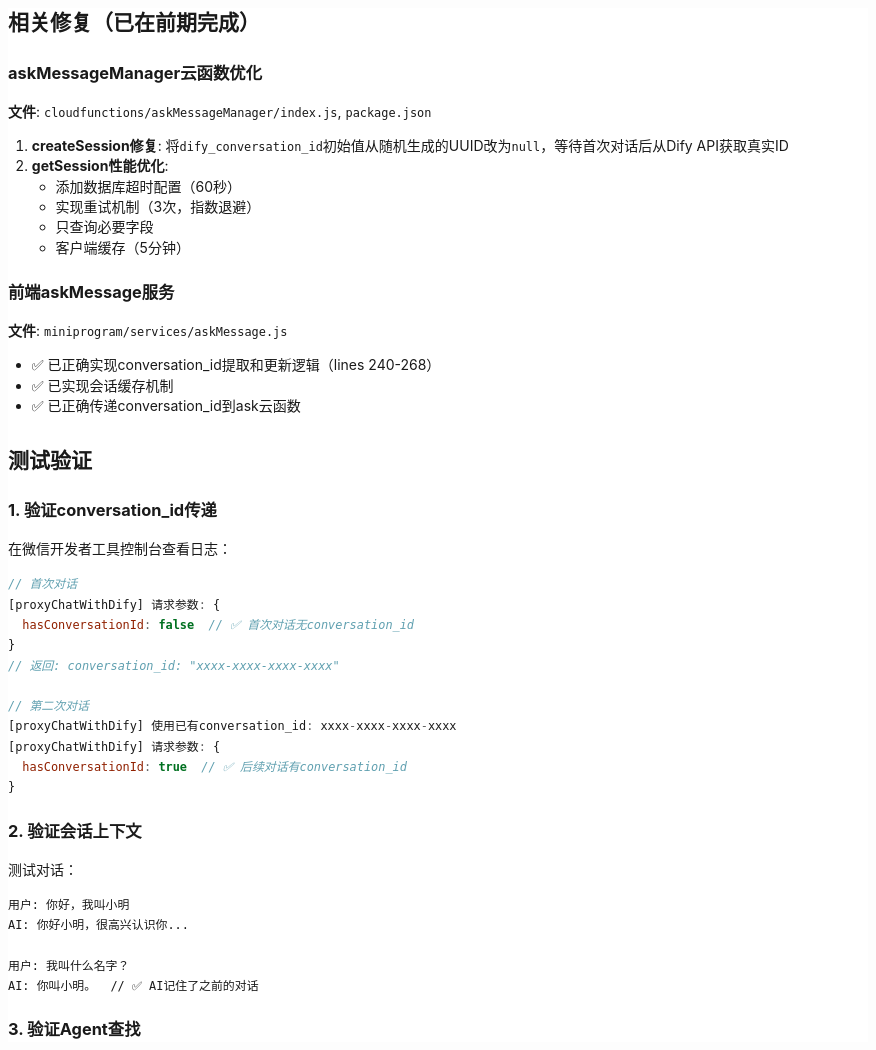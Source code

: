 ## 相关修复（已在前期完成）

### askMessageManager云函数优化

**文件**: `cloudfunctions/askMessageManager/index.js`, `package.json`

1. **createSession修复**: 将`dify_conversation_id`初始值从随机生成的UUID改为`null`，等待首次对话后从Dify API获取真实ID
2. **getSession性能优化**:
   - 添加数据库超时配置（60秒）
   - 实现重试机制（3次，指数退避）
   - 只查询必要字段
   - 客户端缓存（5分钟）

### 前端askMessage服务

**文件**: `miniprogram/services/askMessage.js`

- ✅ 已正确实现conversation_id提取和更新逻辑（lines 240-268）
- ✅ 已实现会话缓存机制
- ✅ 已正确传递conversation_id到ask云函数

## 测试验证

### 1. 验证conversation_id传递

在微信开发者工具控制台查看日志：

```javascript
// 首次对话
[proxyChatWithDify] 请求参数: {
  hasConversationId: false  // ✅ 首次对话无conversation_id
}
// 返回: conversation_id: "xxxx-xxxx-xxxx-xxxx"

// 第二次对话
[proxyChatWithDify] 使用已有conversation_id: xxxx-xxxx-xxxx-xxxx
[proxyChatWithDify] 请求参数: {
  hasConversationId: true  // ✅ 后续对话有conversation_id
}
```

### 2. 验证会话上下文

测试对话：
```
用户: 你好，我叫小明
AI: 你好小明，很高兴认识你...

用户: 我叫什么名字？
AI: 你叫小明。  // ✅ AI记住了之前的对话
```

### 3. 验证Agent查找
